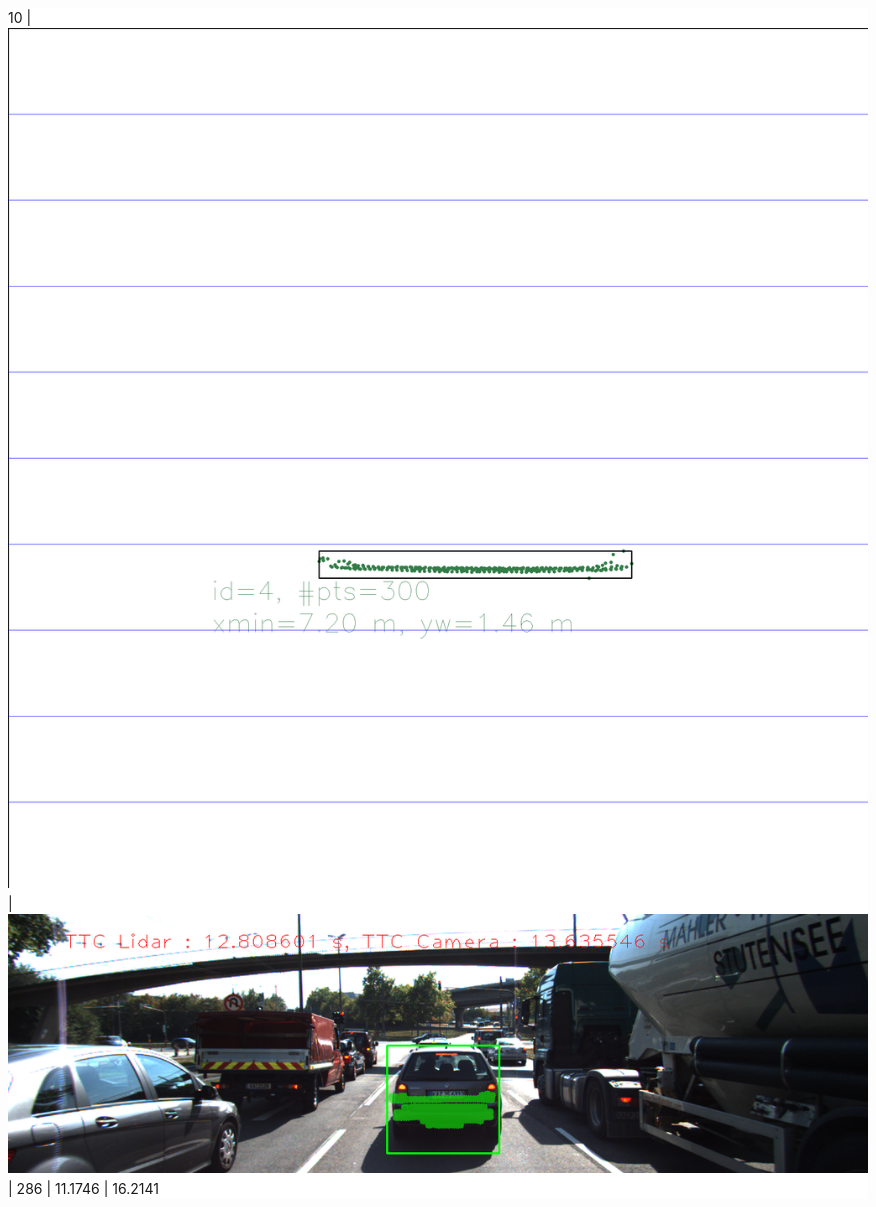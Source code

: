 10 | ![](results/images/lidar_top_view/lidar_FAST_BRIEF_10.png) | ![](results/images/lidar_camera_ttc_combined/ttc_lidar_camera_FAST_BRIEF_10.png) | 286 | 11.1746 | 16.2141